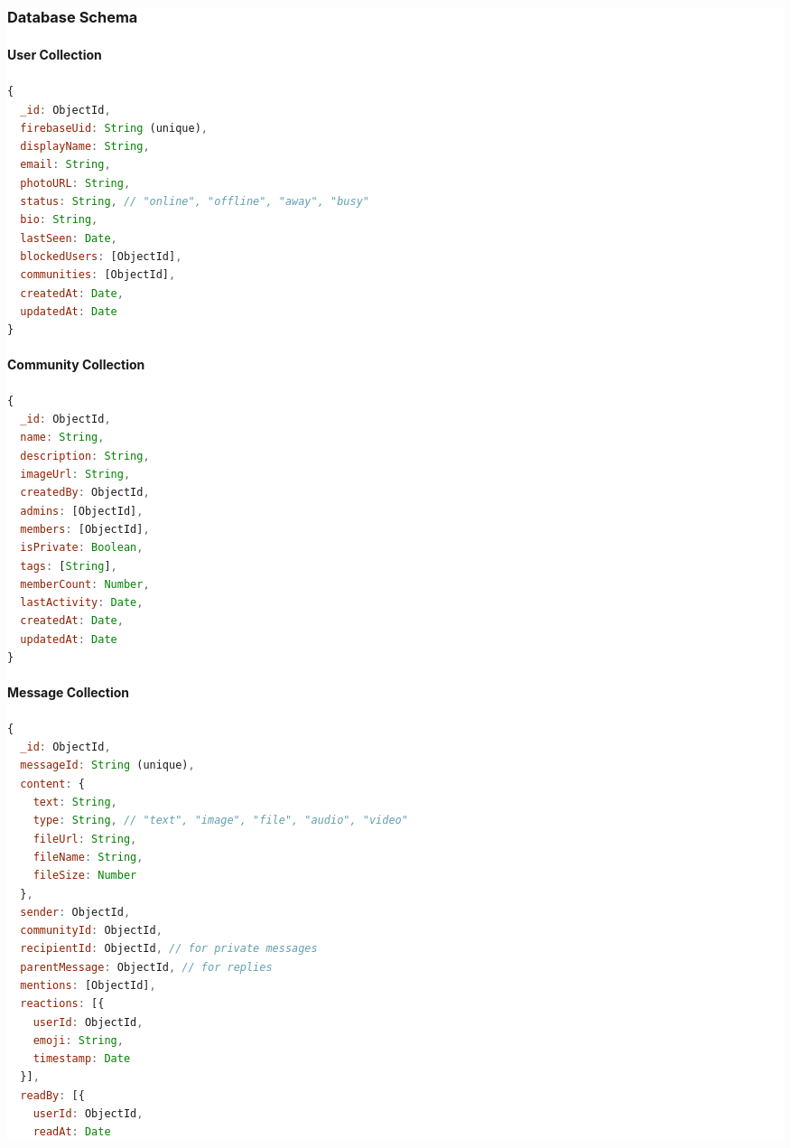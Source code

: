 ### Database Schema

#### User Collection
```javascript
{
  _id: ObjectId,
  firebaseUid: String (unique),
  displayName: String,
  email: String,
  photoURL: String,
  status: String, // "online", "offline", "away", "busy"
  bio: String,
  lastSeen: Date,
  blockedUsers: [ObjectId],
  communities: [ObjectId],
  createdAt: Date,
  updatedAt: Date
}
```

#### Community Collection
```javascript
{
  _id: ObjectId,
  name: String,
  description: String,
  imageUrl: String,
  createdBy: ObjectId,
  admins: [ObjectId],
  members: [ObjectId],
  isPrivate: Boolean,
  tags: [String],
  memberCount: Number,
  lastActivity: Date,
  createdAt: Date,
  updatedAt: Date
}
```

#### Message Collection
```javascript
{
  _id: ObjectId,
  messageId: String (unique),
  content: {
    text: String,
    type: String, // "text", "image", "file", "audio", "video"
    fileUrl: String,
    fileName: String,
    fileSize: Number
  },
  sender: ObjectId,
  communityId: ObjectId,
  recipientId: ObjectId, // for private messages
  parentMessage: ObjectId, // for replies
  mentions: [ObjectId],
  reactions: [{
    userId: ObjectId,
    emoji: String,
    timestamp: Date
  }],
  readBy: [{
    userId: ObjectId,
    readAt: Date
```